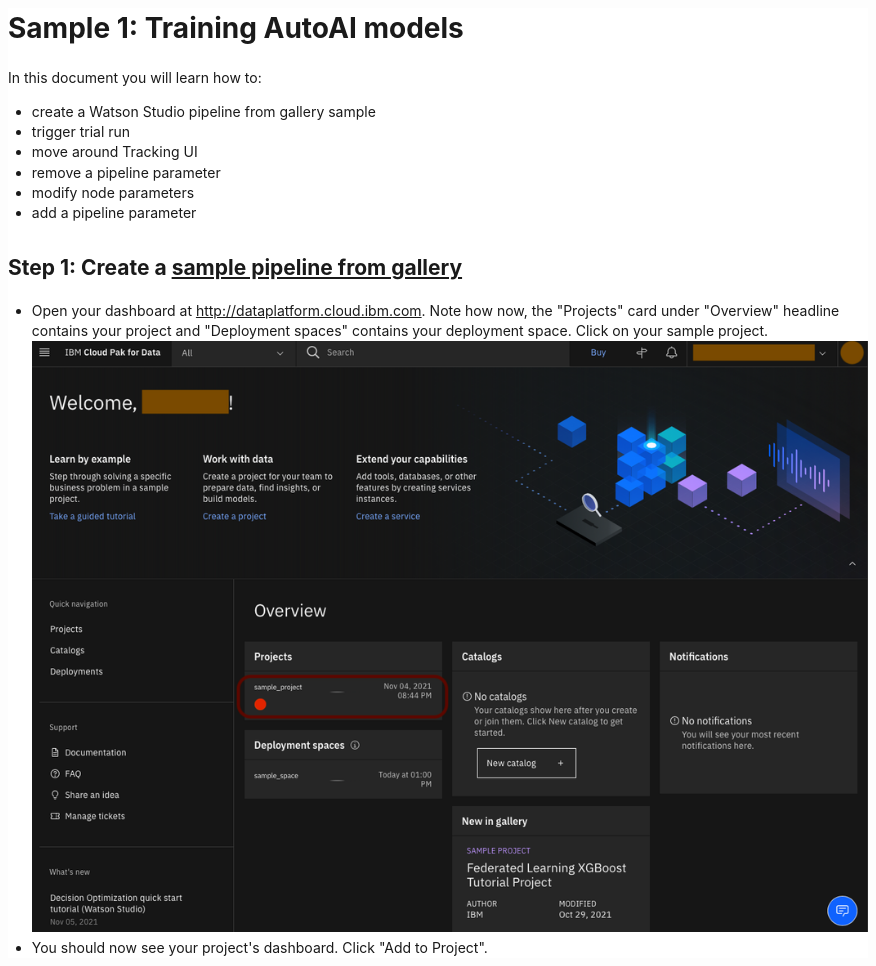 # Sample 1: Training AutoAI models

In this document you will learn how to:
* create a Watson Studio pipeline from gallery sample
* trigger trial run
* move around Tracking UI
* remove a pipeline parameter
* modify node parameters
* add a pipeline parameter

## Step 1: Create a [sample pipeline from gallery](https://dataplatform.cloud.ibm.com/docs/content/wsj/analyze-data/ml-orchestration-sample.html?context=wdp&audience=wdp)
* Open your dashboard at http://dataplatform.cloud.ibm.com. Note how
  now, the "Projects" card under "Overview" headline contains your
  project and "Deployment spaces" contains your deployment space.
  Click on your sample project.
![enter project](screenshots/sample1-0-0-enter-project.png)
* You should now see your project's dashboard. Click "Add to Project".